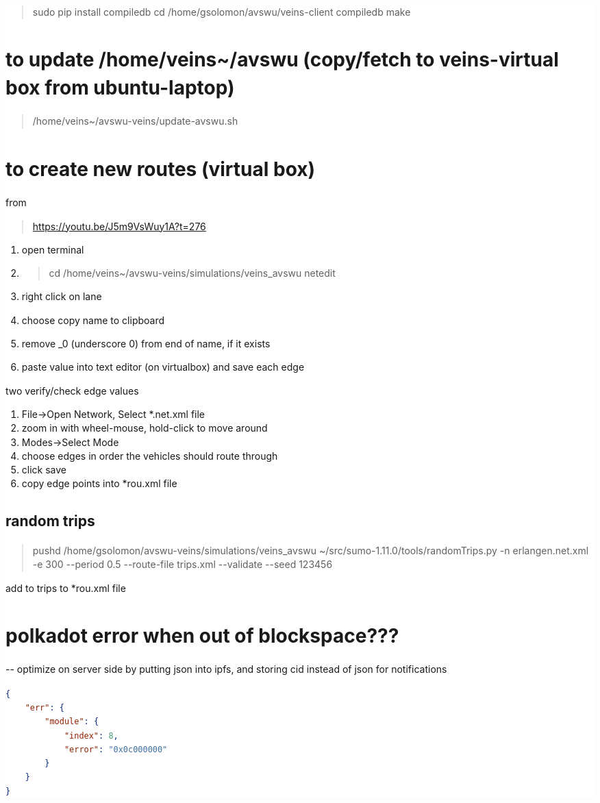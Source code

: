 > sudo pip install compiledb
> cd /home/gsolomon/avswu/veins-client
> compiledb make

# to update /home/veins~/avswu (copy/fetch to veins-virtual box from ubuntu-laptop)

> /home/veins~/avswu-veins/update-avswu.sh

# to create new routes (virtual box)

from

> https://youtu.be/J5m9VsWuy1A?t=276

1. open terminal

2. > cd /home/veins~/avswu-veins/simulations/veins_avswu
   > netedit
3. right click on lane
4. choose copy name to clipboard
5. remove \_0 (underscore 0) from end of name, if it exists
6. paste value into text editor (on virtualbox) and save each edge

two verify/check edge values

1. File->Open Network, Select \*.net.xml file
2. zoom in with wheel-mouse, hold-click to move around
3. Modes->Select Mode
4. choose edges in order the vehicles should route through
5. click save
6. copy edge points into \*rou.xml file

## random trips

> pushd /home/gsolomon/avswu-veins/simulations/veins_avswu
> ~/src/sumo-1.11.0/tools/randomTrips.py -n erlangen.net.xml -e 300 --period 0.5 --route-file trips.xml --validate --seed 123456

add to trips to \*rou.xml file
<route-files value="trips.trips.xml"/>

# polkadot error when out of blockspace???

-- optimize on server side by putting json into ipfs, and storing cid instead of json for notifications

```json
{
    "err": {
        "module": {
            "index": 8,
            "error": "0x0c000000"
        }
    }
}
```
